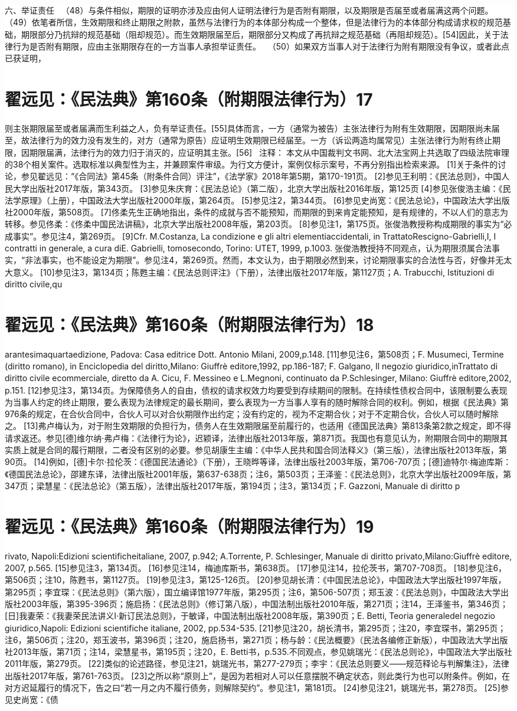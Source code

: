 六、举证责任
 
（48）与条件相似，期限的证明亦涉及应由何人证明法律行为是否附有期限，以及期限是否届至或者届满这两个问题。
 
（49）依笔者所信，生效期限和终止期限之附款，虽然与法律行为的本体部分构成一个整体，但是法律行为的本体部分构成请求权的规范基础，期限部分乃抗辩的规范基础（阻却规范）。而生效期限届至后，期限部分又构成了再抗辩之规范基础（再阻却规范）。[54]因此，关于法律行为是否附有期限，应由主张期限存在的一方当事人承担举证责任。
 
（50）如果双方当事人对于法律行为附有期限没有争议，或者此点已获证明，

# 翟远见：《民法典》第160条（附期限法律行为）17

则主张期限届至或者届满而生利益之人，负有举证责任。[55]具体而言，一方（通常为被告）主张法律行为附有生效期限，因期限尚未届至，故法律行为的效力没有发生的，对方（通常为原告）应证明生效期限已经届至。一方（诉讼两造均属常见）主张法律行为附有终止期限，因期限届满，法律行为的效力归于消灭的，应证明其主张。[56]
 
注释：
本文从中国裁判文书网、北大法宝网上共选取了四级法院审理的38个相关案件。选取标准以典型性为主，并兼顾案件审级。为行文方便计，案例仅标示案号，不再分别指出检索来源。
[1]关于条件的讨论，参见翟远见：“《合同法》第45条（附条件合同）评注”，《法学家》2018年第5期，第170-191页。
[2]参见王利明：《民法总则》，中国人民大学出版社2017年版，第343页。
[3]参见朱庆育：《民法总论》（第二版），北京大学出版社2016年版，第125页
[4]参见张俊浩主编：《民法学原理》（上册），中国政法大学出版社2000年版，第264页。
[5]参见注2，第344页。
[6]参见史尚宽：《民法总论》，中国政法大学出版社2000年版，第508页。
[7]佟柔先生正确地指出，条件的成就与否不能预知，而期限的到来肯定能预知，是有规律的，不以人们的意志为转移。参见佟柔：《佟柔中国民法讲稿》，北京大学出版社2008年版，第203页。
[8]参见注1，第175页。张俊浩教授称构成期限的事实为“必成事实”。参见注4，第269页。
[9]Cfr. M.Costanza, La condizione e gli altri elementiaccidentali, in TrattatoRescigno-Gabrielli,I, I contratti in generale, a cura diE. Gabrielli, tomosecondo, Torino: UTET, 1999, p.1003. 张俊浩教授持不同观点，认为期限须属合法事实，“非法事实，也不能设定为期限”。参见注4，第269页。然而，本文认为，由于期限必然到来，讨论期限事实的合法性与否，好像并无太大意义。
[10]参见注3，第134页；陈甦主编：《民法总则评注》（下册），法律出版社2017年版，第1127页；A. Trabucchi, Istituzioni di diritto civile,qu

# 翟远见：《民法典》第160条（附期限法律行为）18

arantesimaquartaedizione, Padova: Casa editrice Dott. Antonio Milani, 2009,p.148.
[11]参见注6，第508页；F. Musumeci, Termine (diritto romano), in Enciclopedia del diritto,Milano: Giuffrè editore,1992, pp.186-187; F. Galgano, Il negozio giuridico,inTrattato di diritto civile ecommerciale, diretto da A. Cicu, F. Messineo e L.Megnoni, continuato da P.Schlesinger, Milano: Giuffrè editore,2002, p.151.
[12]参见注3，第134页。为保障债务人的自由，债权的请求权效力均要受到存续期间的限制。在持续性债权合同中，该限制要么表现为当事人约定的终止期限，要么表现为法律规定的最长期间，要么表现为一方当事人享有的随时解除合同的权利。例如，根据《民法典》第976条的规定，在合伙合同中，合伙人可以对合伙期限作出约定；没有约定的，视为不定期合伙；对于不定期合伙，合伙人可以随时解除之。
[13]弗卢梅认为，对于附生效期限的负担行为，债务人在生效期限届至前履行的，也适用《德国民法典》第813条第2款之规定，即不得请求返还。参见[德]维尔纳·弗卢梅：《法律行为论》，迟颖译，法律出版社2013年版，第871页。我国也有意见认为，附期限合同中的期限其实质上就是合同的履行期限，二者没有区别的必要。参见胡康生主编：《中华人民共和国合同法释义》（第三版），法律出版社2013年版，第90页。
[14]例如，[德]卡尔·拉伦茨：《德国民法通论》（下册），王晓晔等译，法律出版社2003年版，第706-707页；[德]迪特尔·梅迪库斯：《德国民法总论》，邵建东译，法律出版社2001年版，第637-638页；注6，第503页；王泽鉴：《民法总则》，北京大学出版社2009年版，第347页；梁慧星：《民法总论》（第五版），法律出版社2017年版，第194页；注3，第134页；F. Gazzoni, Manuale di diritto p

# 翟远见：《民法典》第160条（附期限法律行为）19

rivato, Napoli:Edizioni scientificheitaliane, 2007, p.942; A.Torrente, P. Schlesinger, Manuale di diritto privato,Milano:Giuffrè editore, 2007, p.565.
[15]参见注3，第134页。
[16]参见注14，梅迪库斯书，第638页。
[17]参见注14，拉伦茨书，第707-708页。
[18]参见注6，第506页；注10，陈甦书，第1127页。
[19]参见注3，第125-126页。
[20]参见胡长清：《中国民法总论》，中国政法大学出版社1997年版，第295页；李宜琛：《民法总则》（第六版），国立编译馆1977年版，第295页；注6，第506-507页；郑玉波：《民法总则》，中国政法大学出版社2003年版，第395-396页；施启扬：《民法总则》（修订第八版），中国法制出版社2010年版，第271页；注14，王泽鉴书，第346页；[日]我妻荣：《我妻荣民法讲义Ⅰ·新订民法总则》，于敏译，中国法制出版社2008年版，第390页；E. Betti, Teoria generaledel negozio giuridico,Napoli: Edizioni scientifiche italiane, 2002, pp.534-535.
[21]参见注20，胡长清书，第295页；注20，李宜琛书，第295页；注6，第506页；注20，郑玉波书，第396页；注20，施启扬书，第271页；杨与龄：《民法概要》（民法各编修正新版），中国政法大学出版社2013年版，第71页；注14，梁慧星书，第195页；注20，E. Betti书，p.535.不同观点，参见姚瑞光：《民法总则论》，中国政法大学出版社2011年版，第279页。
[22]类似的论述路径，参见注21，姚瑞光书，第277-279页；李宇：《民法总则要义——规范释论与判解集注》，法律出版社2017年版，第761-763页。
[23]之所以称“原则上”，是因为若相对人可以任意摆脱不确定状态，则此类行为也可以附条件。例如，在对方迟延履行的情况下，告之曰“若一月之内不履行债务，则解除契约”。参见注1，第181页。
[24]参见注21，姚瑞光书，第278页。
[25]参见史尚宽：《债
